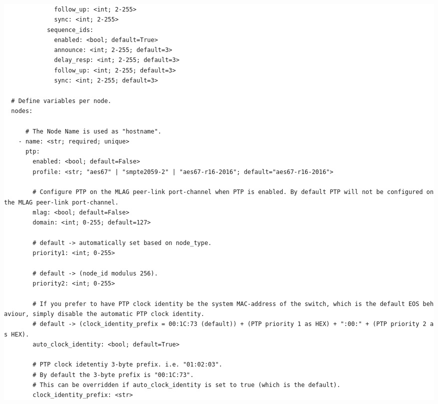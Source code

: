                   follow_up: <int; 2-255>
                  sync: <int; 2-255>
                sequence_ids:
                  enabled: <bool; default=True>
                  announce: <int; 2-255; default=3>
                  delay_resp: <int; 2-255; default=3>
                  follow_up: <int; 2-255; default=3>
                  sync: <int; 2-255; default=3>

      # Define variables per node.
      nodes:

          # The Node Name is used as "hostname".
        - name: <str; required; unique>
          ptp:
            enabled: <bool; default=False>
            profile: <str; "aes67" | "smpte2059-2" | "aes67-r16-2016"; default="aes67-r16-2016">

            # Configure PTP on the MLAG peer-link port-channel when PTP is enabled. By default PTP will not be configured on the MLAG peer-link port-channel.
            mlag: <bool; default=False>
            domain: <int; 0-255; default=127>

            # default -> automatically set based on node_type.
            priority1: <int; 0-255>

            # default -> (node_id modulus 256).
            priority2: <int; 0-255>

            # If you prefer to have PTP clock identity be the system MAC-address of the switch, which is the default EOS behaviour, simply disable the automatic PTP clock identity.
            # default -> (clock_identity_prefix = 00:1C:73 (default)) + (PTP priority 1 as HEX) + ":00:" + (PTP priority 2 as HEX).
            auto_clock_identity: <bool; default=True>

            # PTP clock idetentiy 3-byte prefix. i.e. "01:02:03".
            # By default the 3-byte prefix is "00:1C:73".
            # This can be overridden if auto_clock_identity is set to true (which is the default).
            clock_identity_prefix: <str>
